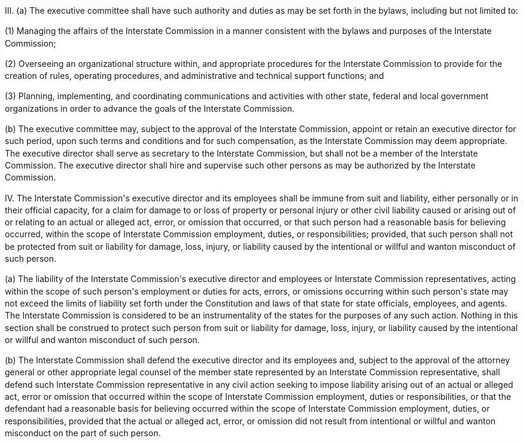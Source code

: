  III. (a) The executive committee shall have such authority and
duties as may be set forth in the bylaws, including but not limited to:
                                             
 (1) Managing the affairs of the Interstate Commission in a
manner consistent with the bylaws and purposes of the Interstate
Commission;
                                             
 (2) Overseeing an organizational structure within, and
appropriate procedures for the Interstate Commission to provide for the
creation of rules, operating procedures, and administrative and
technical support functions; and
                                             
 (3) Planning, implementing, and coordinating communications
and activities with other state, federal and local government
organizations in order to advance the goals of the Interstate
Commission.
                                             
 (b) The executive committee may, subject to the approval of the
Interstate Commission, appoint or retain an executive director for such
period, upon such terms and conditions and for such compensation, as the
Interstate Commission may deem appropriate. The executive director shall
serve as secretary to the Interstate Commission, but shall not be a
member of the Interstate Commission. The executive director shall hire
and supervise such other persons as may be authorized by the Interstate
Commission.
                                             
 IV. The Interstate Commission's executive director and its employees
shall be immune from suit and liability, either personally or in their
official capacity, for a claim for damage to or loss of property or
personal injury or other civil liability caused or arising out of or
relating to an actual or alleged act, error, or omission that occurred,
or that such person had a reasonable basis for believing occurred,
within the scope of Interstate Commission employment, duties, or
responsibilities; provided, that such person shall not be protected from
suit or liability for damage, loss, injury, or liability caused by the
intentional or willful and wanton misconduct of such person.
                                             
 (a) The liability of the Interstate Commission's executive
director and employees or Interstate Commission representatives, acting
within the scope of such person's employment or duties for acts, errors,
or omissions occurring within such person's state may not exceed the
limits of liability set forth under the Constitution and laws of that
state for state officials, employees, and agents. The Interstate
Commission is considered to be an instrumentality of the states for the
purposes of any such action. Nothing in this section shall be construed
to protect such person from suit or liability for damage, loss, injury,
or liability caused by the intentional or willful and wanton misconduct
of such person.
                                             
 (b) The Interstate Commission shall defend the executive director
and its employees and, subject to the approval of the attorney general
or other appropriate legal counsel of the member state represented by an
Interstate Commission representative, shall defend such Interstate
Commission representative in any civil action seeking to impose
liability arising out of an actual or alleged act, error or omission
that occurred within the scope of Interstate Commission employment,
duties or responsibilities, or that the defendant had a reasonable basis
for believing occurred within the scope of Interstate Commission
employment, duties, or responsibilities, provided that the actual or
alleged act, error, or omission did not result from intentional or
willful and wanton misconduct on the part of such person.
                                             